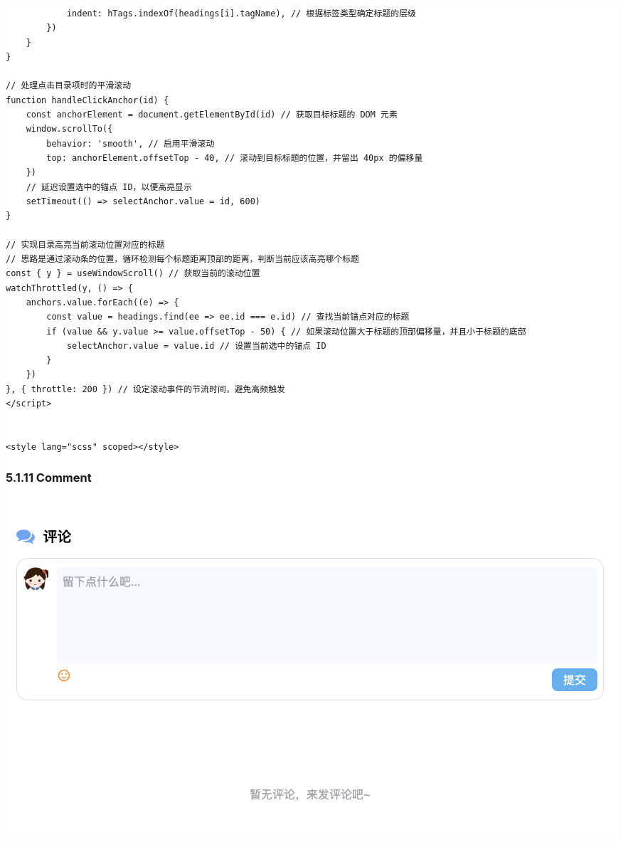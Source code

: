 ```vue
            indent: hTags.indexOf(headings[i].tagName), // 根据标签类型确定标题的层级
        })
    }
}

// 处理点击目录项时的平滑滚动
function handleClickAnchor(id) {
    const anchorElement = document.getElementById(id) // 获取目标标题的 DOM 元素
    window.scrollTo({
        behavior: 'smooth', // 启用平滑滚动
        top: anchorElement.offsetTop - 40, // 滚动到目标标题的位置，并留出 40px 的偏移量
    })
    // 延迟设置选中的锚点 ID，以便高亮显示
    setTimeout(() => selectAnchor.value = id, 600)
}

// 实现目录高亮当前滚动位置对应的标题
// 思路是通过滚动条的位置，循环检测每个标题距离顶部的距离，判断当前应该高亮哪个标题
const { y } = useWindowScroll() // 获取当前的滚动位置
watchThrottled(y, () => {
    anchors.value.forEach((e) => {
        const value = headings.find(ee => ee.id === e.id) // 查找当前锚点对应的标题
        if (value && y.value >= value.offsetTop - 50) { // 如果滚动位置大于标题的顶部偏移量，并且小于标题的底部
            selectAnchor.value = value.id // 设置当前选中的锚点 ID
        }
    })
}, { throttle: 200 }) // 设定滚动事件的节流时间，避免高频触发
</script>


<style lang="scss" scoped></style>
```



### 5.1.11 Comment

![image-20250204224934588](./assets/image-20250204224934588.png)
